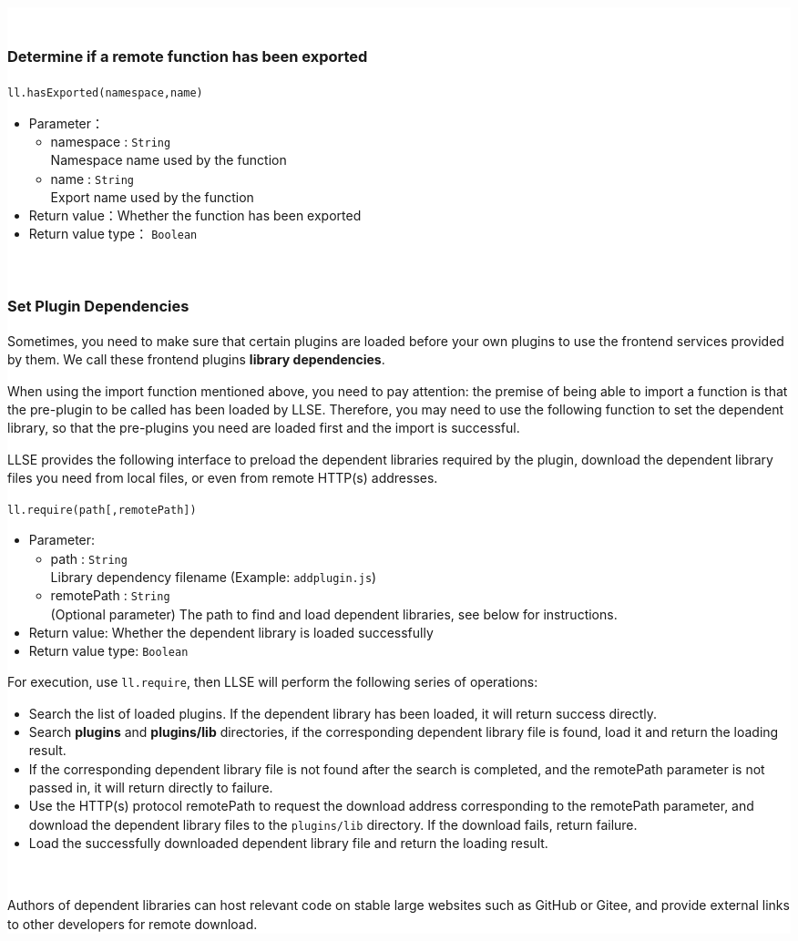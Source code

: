 <br>

### Determine if a remote function has been exported

`ll.hasExported(namespace,name)`

- Parameter：
  - namespace : `String`  
    Namespace name used by the function
  - name : `String`  
    Export name used by the function
- Return value：Whether the function has been exported
- Return value type： `Boolean`

<br>

### Set Plugin Dependencies 

Sometimes, you need to make sure that certain plugins are loaded before your own plugins to use the frontend services provided by them. We call these frontend plugins **library dependencies**.

When using the import function mentioned above, you need to pay attention: the premise of being able to import a function is that the pre-plugin to be called has been loaded by LLSE.
Therefore, you may need to use the following function to set the dependent library, so that the pre-plugins you need are loaded first and the import is successful.

LLSE provides the following interface to preload the dependent libraries required by the plugin, download the dependent library files you need from local files, or even from remote HTTP(s) addresses.

`ll.require(path[,remotePath])`

- Parameter: 
  - path : `String`  
    Library dependency filename (Example: `addplugin.js`)
  - remotePath : `String`  
    (Optional parameter) The path to find and load dependent libraries, see below for instructions.
- Return value: Whether the dependent library is loaded successfully 
- Return value type:  `Boolean`

For execution, use `ll.require`, then LLSE will perform the following series of operations:

- Search the list of loaded plugins. If the dependent library has been loaded, it will return success directly.
- Search **plugins** and **plugins/lib** directories, if the corresponding dependent library file is found, load it and return the loading result.
- If the corresponding dependent library file is not found after the search is completed, and the remotePath parameter is not passed in, it will return directly to failure.
- Use the HTTP(s) protocol remotePath to request the download address corresponding to the remotePath parameter, and download the dependent library files to the `plugins/lib` directory. If the download fails, return failure.
- Load the successfully downloaded dependent library file and return the loading result.

<br>

Authors of dependent libraries can host relevant code on stable large websites such as GitHub or Gitee, and provide external links to other developers for remote download.
